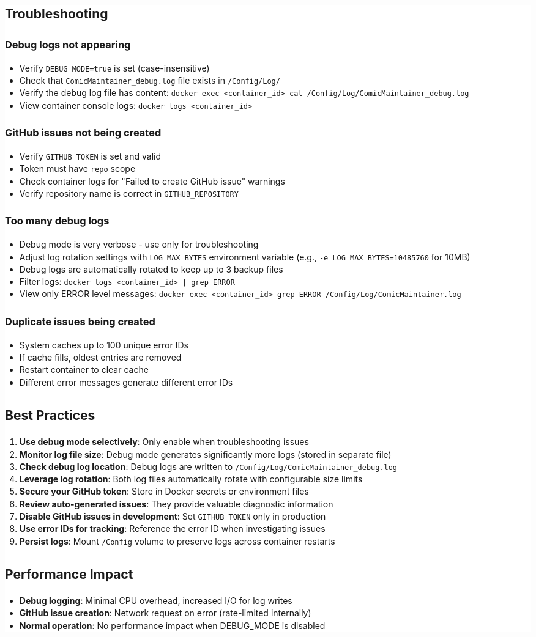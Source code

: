 ## Troubleshooting

### Debug logs not appearing
- Verify `DEBUG_MODE=true` is set (case-insensitive)
- Check that `ComicMaintainer_debug.log` file exists in `/Config/Log/`
- Verify the debug log file has content: `docker exec <container_id> cat /Config/Log/ComicMaintainer_debug.log`
- View container console logs: `docker logs <container_id>`

### GitHub issues not being created
- Verify `GITHUB_TOKEN` is set and valid
- Token must have `repo` scope
- Check container logs for "Failed to create GitHub issue" warnings
- Verify repository name is correct in `GITHUB_REPOSITORY`

### Too many debug logs
- Debug mode is very verbose - use only for troubleshooting
- Adjust log rotation settings with `LOG_MAX_BYTES` environment variable (e.g., `-e LOG_MAX_BYTES=10485760` for 10MB)
- Debug logs are automatically rotated to keep up to 3 backup files
- Filter logs: `docker logs <container_id> | grep ERROR`
- View only ERROR level messages: `docker exec <container_id> grep ERROR /Config/Log/ComicMaintainer.log`

### Duplicate issues being created
- System caches up to 100 unique error IDs
- If cache fills, oldest entries are removed
- Restart container to clear cache
- Different error messages generate different error IDs

## Best Practices

1. **Use debug mode selectively**: Only enable when troubleshooting issues
2. **Monitor log file size**: Debug mode generates significantly more logs (stored in separate file)
3. **Check debug log location**: Debug logs are written to `/Config/Log/ComicMaintainer_debug.log`
4. **Leverage log rotation**: Both log files automatically rotate with configurable size limits
5. **Secure your GitHub token**: Store in Docker secrets or environment files
6. **Review auto-generated issues**: They provide valuable diagnostic information
7. **Disable GitHub issues in development**: Set `GITHUB_TOKEN` only in production
8. **Use error IDs for tracking**: Reference the error ID when investigating issues
9. **Persist logs**: Mount `/Config` volume to preserve logs across container restarts

## Performance Impact

- **Debug logging**: Minimal CPU overhead, increased I/O for log writes
- **GitHub issue creation**: Network request on error (rate-limited internally)
- **Normal operation**: No performance impact when DEBUG_MODE is disabled

